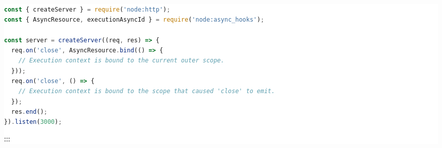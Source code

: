```js [ESM]
```

```js [CJS]
const { createServer } = require('node:http');
const { AsyncResource, executionAsyncId } = require('node:async_hooks');

const server = createServer((req, res) => {
  req.on('close', AsyncResource.bind(() => {
    // Execution context is bound to the current outer scope.
  }));
  req.on('close', () => {
    // Execution context is bound to the scope that caused 'close' to emit.
  });
  res.end();
}).listen(3000);
```
:::

